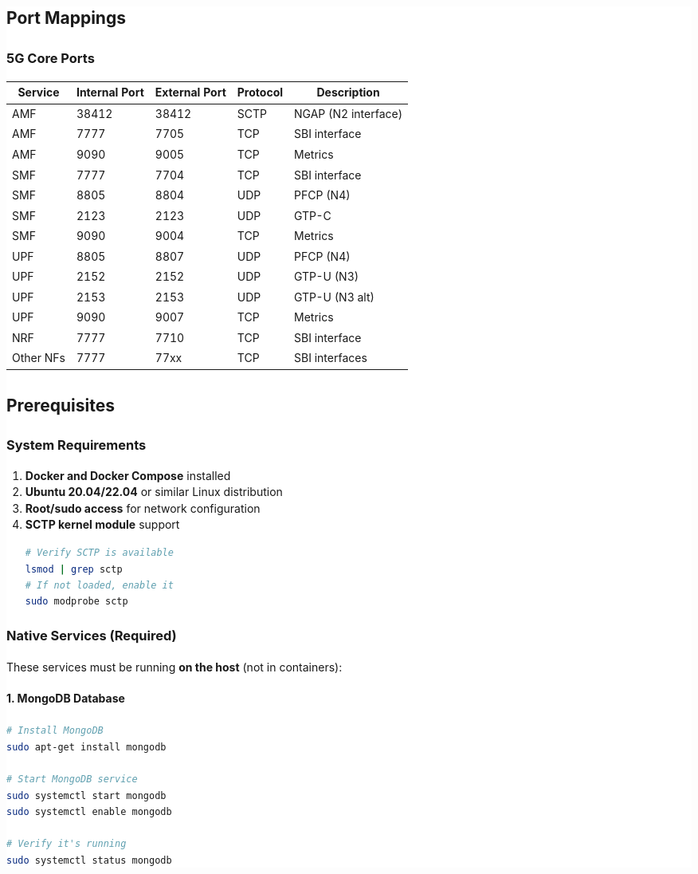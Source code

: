 ## Port Mappings

### 5G Core Ports
| Service | Internal Port | External Port | Protocol | Description |
|---------|--------------|---------------|----------|-------------|
| AMF | 38412 | 38412 | SCTP | NGAP (N2 interface) |
| AMF | 7777 | 7705 | TCP | SBI interface |
| AMF | 9090 | 9005 | TCP | Metrics |
| SMF | 7777 | 7704 | TCP | SBI interface |
| SMF | 8805 | 8804 | UDP | PFCP (N4) |
| SMF | 2123 | 2123 | UDP | GTP-C |
| SMF | 9090 | 9004 | TCP | Metrics |
| UPF | 8805 | 8807 | UDP | PFCP (N4) |
| UPF | 2152 | 2152 | UDP | GTP-U (N3) |
| UPF | 2153 | 2153 | UDP | GTP-U (N3 alt) |
| UPF | 9090 | 9007 | TCP | Metrics |
| NRF | 7777 | 7710 | TCP | SBI interface |
| Other NFs | 7777 | 77xx | TCP | SBI interfaces |

## Prerequisites

### System Requirements
1. **Docker and Docker Compose** installed
2. **Ubuntu 20.04/22.04** or similar Linux distribution
3. **Root/sudo access** for network configuration
4. **SCTP kernel module** support
   ```bash
   # Verify SCTP is available
   lsmod | grep sctp
   # If not loaded, enable it
   sudo modprobe sctp
   ```

### Native Services (Required)
These services must be running **on the host** (not in containers):

#### 1. MongoDB Database
```bash
# Install MongoDB
sudo apt-get install mongodb

# Start MongoDB service
sudo systemctl start mongodb
sudo systemctl enable mongodb

# Verify it's running
sudo systemctl status mongodb
```
